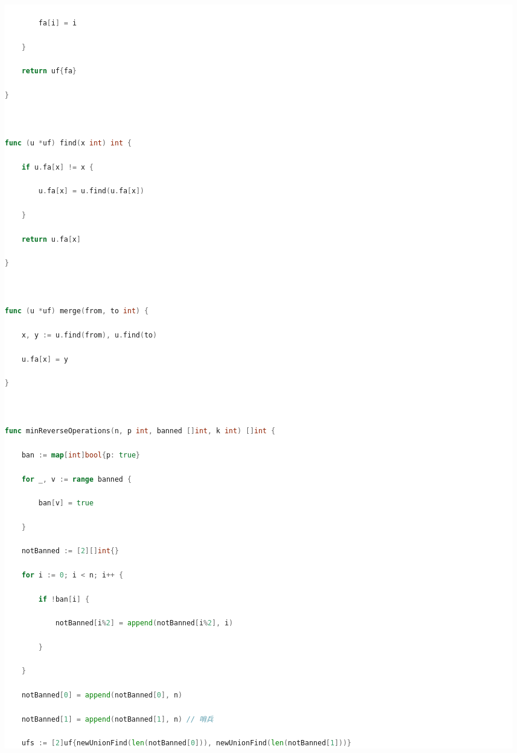 ```go [sol2-Go]

		fa[i] = i

	}

	return uf{fa}

}



func (u *uf) find(x int) int {

	if u.fa[x] != x {

		u.fa[x] = u.find(u.fa[x])

	}

	return u.fa[x]

}



func (u *uf) merge(from, to int) {

	x, y := u.find(from), u.find(to)

	u.fa[x] = y

}



func minReverseOperations(n, p int, banned []int, k int) []int {

	ban := map[int]bool{p: true}

	for _, v := range banned {

		ban[v] = true

	}

	notBanned := [2][]int{}

	for i := 0; i < n; i++ {

		if !ban[i] {

			notBanned[i%2] = append(notBanned[i%2], i)

		}

	}

	notBanned[0] = append(notBanned[0], n)

	notBanned[1] = append(notBanned[1], n) // 哨兵

	ufs := [2]uf{newUnionFind(len(notBanned[0])), newUnionFind(len(notBanned[1]))}

```